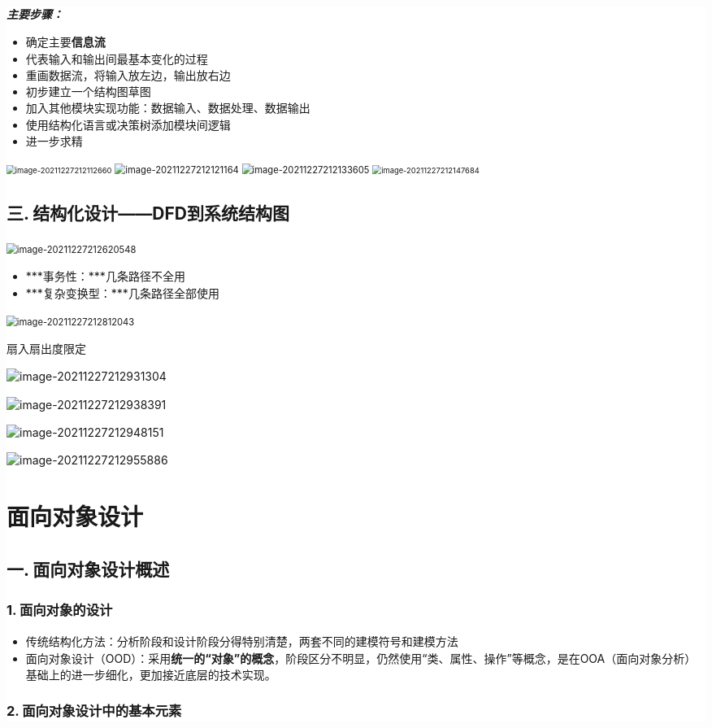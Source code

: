 ***主要步骤：***

- 确定主要**信息流**
- 代表输入和输出间最基本变化的过程
- 重画数据流，将输入放左边，输出放右边
- 初步建立一个结构图草图
- 加入其他模块实现功能：数据输入、数据处理、数据输出
- 使用结构化语言或决策树添加模块间逻辑
- 进一步求精



<img src="https://gitee.com/ifu18/blog-image/raw/master/2022/image-20211227212112660.png" alt="image-20211227212112660" style="zoom:67%;" />

<img src="https://gitee.com/ifu18/blog-image/raw/master/2022/image-20211227212121164.png" alt="image-20211227212121164" style="zoom: 80%;" />

<img src="https://gitee.com/ifu18/blog-image/raw/master/2022/image-20211227212133605.png" alt="image-20211227212133605" style="zoom:80%;" />

<img src="https://gitee.com/ifu18/blog-image/raw/master/2022/image-20211227212147684.png" alt="image-20211227212147684" style="zoom: 67%;" />

## 三. 结构化设计——DFD到系统结构图

<img src="https://gitee.com/ifu18/blog-image/raw/master/2022/image-20211227212620548.png" alt="image-20211227212620548" style="zoom:80%;" />

- ***事务性：***几条路径不全用
- ***复杂变换型：***几条路径全部使用

<img src="https://gitee.com/ifu18/blog-image/raw/master/2022/image-20211227212812043.png" alt="image-20211227212812043" style="zoom:80%;" />

扇入扇出度限定

![image-20211227212931304](https://gitee.com/ifu18/blog-image/raw/master/2022/image-20211227212931304.png)

![image-20211227212938391](https://gitee.com/ifu18/blog-image/raw/master/2022/image-20211227212938391.png)

![image-20211227212948151](https://gitee.com/ifu18/blog-image/raw/master/2022/image-20211227212948151.png)

![image-20211227212955886](https://gitee.com/ifu18/blog-image/raw/master/2022/image-20211227212955886.png)

# 面向对象设计

## 一. 面向对象设计概述

### 1. 面向对象的设计

- 传统结构化方法：分析阶段和设计阶段分得特别清楚，两套不同的建模符号和建模方法
- 面向对象设计（OOD）：采用**统一的“对象”的概念**，阶段区分不明显，仍然使用“类、属性、操作”等概念，是在OOA（面向对象分析）基础上的进一步细化，更加接近底层的技术实现。

### 2. 面向对象设计中的基本元素
